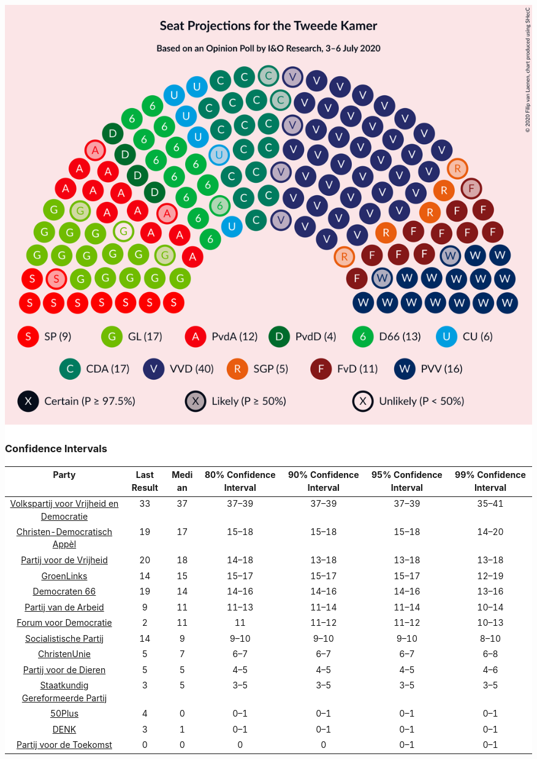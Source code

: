 ![Graph with seating plan not yet produced](2020-07-06-IOResearch-seating-plan.png "Seating Plan")

### Confidence Intervals

| Party | Last Result | Median | 80% Confidence Interval | 90% Confidence Interval | 95% Confidence Interval | 99% Confidence Interval |
|:-----:|:-----------:|:------:|:-----------------------:|:-----------------------:|:-----------------------:|:-----------------------:|
| <a href="#volkspartij-voor-vrijheid-en-democratie">Volkspartij voor Vrijheid en Democratie</a> | 33 | 37 | 37–39 |37–39 |37–39 |35–41 |
| <a href="#christen-democratisch-appèl">Christen-Democratisch Appèl</a> | 19 | 17 | 15–18 |15–18 |15–18 |14–20 |
| <a href="#partij-voor-de-vrijheid">Partij voor de Vrijheid</a> | 20 | 18 | 14–18 |13–18 |13–18 |13–18 |
| <a href="#groenlinks">GroenLinks</a> | 14 | 15 | 15–17 |15–17 |15–17 |12–19 |
| <a href="#democraten-66">Democraten 66</a> | 19 | 14 | 14–16 |14–16 |14–16 |13–16 |
| <a href="#partij-van-de-arbeid">Partij van de Arbeid</a> | 9 | 11 | 11–13 |11–14 |11–14 |10–14 |
| <a href="#forum-voor-democratie">Forum voor Democratie</a> | 2 | 11 | 11 |11–12 |11–12 |10–13 |
| <a href="#socialistische-partij">Socialistische Partij</a> | 14 | 9 | 9–10 |9–10 |9–10 |8–10 |
| <a href="#christenunie">ChristenUnie</a> | 5 | 7 | 6–7 |6–7 |6–7 |6–8 |
| <a href="#partij-voor-de-dieren">Partij voor de Dieren</a> | 5 | 5 | 4–5 |4–5 |4–5 |4–6 |
| <a href="#staatkundig-gereformeerde-partij">Staatkundig Gereformeerde Partij</a> | 3 | 5 | 3–5 |3–5 |3–5 |3–5 |
| <a href="#50plus">50Plus</a> | 4 | 0 | 0–1 |0–1 |0–1 |0–1 |
| <a href="#denk">DENK</a> | 3 | 1 | 0–1 |0–1 |0–1 |0–1 |
| <a href="#partij-voor-de-toekomst">Partij voor de Toekomst</a> | 0 | 0 | 0 |0 |0–1 |0–1 |